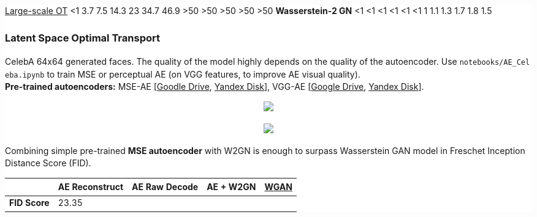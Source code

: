 </thead>
<tbody>
  <tr>
    <td><a href="https://github.com/vivienseguy/Large-Scale-OT">Large-scale OT</a></td>
    <td>&lt;1</td>
    <td>3.7</td>
    <td>7.5</td>
    <td>14.3</td>
    <td>23</td>
    <td>34.7</td>
    <td>46.9</td>
    <td>&gt;50</td>
    <td>&gt;50</td>
    <td>&gt;50</td>
    <td>&gt;50</td>
    <td>&gt;50</td>
  </tr>
  <tr>
    <td><b>Wasserstein-2 GN</b></td>
    <td>&lt;1</td>
    <td>&lt;1</td>
    <td>&lt;1</td>
    <td>&lt;1</td>
    <td>&lt;1</td>
    <td>&lt;1</td>
    <td>1</td>
    <td>1.1</td>
    <td>1.3</td>
    <td>1.7</td>
    <td>1.8</td>
    <td>1.5</td>
  </tr>
</tbody>
</table>

### Latent Space Optimal Transport
CelebA 64x64 generated faces. The quality of the model highly depends on the quality of the autoencoder. Use `notebooks/AE_Celeba.ipynb` to train MSE or perceptual AE (on VGG features,  to improve AE visual quality).<br>
**Pre-trained autoencoders:** MSE-AE [[Goodle Drive](https://drive.google.com/file/d/1twsG6TbvlpQI7tkeScj7qoSVUs3K_1gq/view?usp=sharing), [Yandex Disk](https://yadi.sk/d/_fJ3wsAYzW3ORA)], VGG-AE [[Google Drive](https://drive.google.com/file/d/1p1LjGdOw7M3SQ1Zp1BiPKINaKZsOJ3RD/view?usp=sharing), [Yandex Disk](https://yadi.sk/d/BdWCkWuHogTzDQ)].
<p align="center"><img src="pics/latent_ot.png" width="400"/></p>
<p align="center"><img src="pics/celeba_generated_vgg_ae.png" width="700" /></p>

Combining simple pre-trained **MSE autoencoder** with W2GN is enough to surpass Wasserstein GAN model in Freschet Inception Distance Score (FID).

<table>
<thead>
  <tr>
    <th></th>
    <th>AE Reconstruct</th>
    <th>AE Raw Decode</th>
    <th><b>AE + W2GN</b></th>
    <th><a href="https://github.com/joeylitalien/celeba-gan-pytorch">WGAN</a></th>
  </tr>
</thead>
<tbody>
  <tr>
    <td><b>FID Score</b></td>
    <td>23.35</td>
